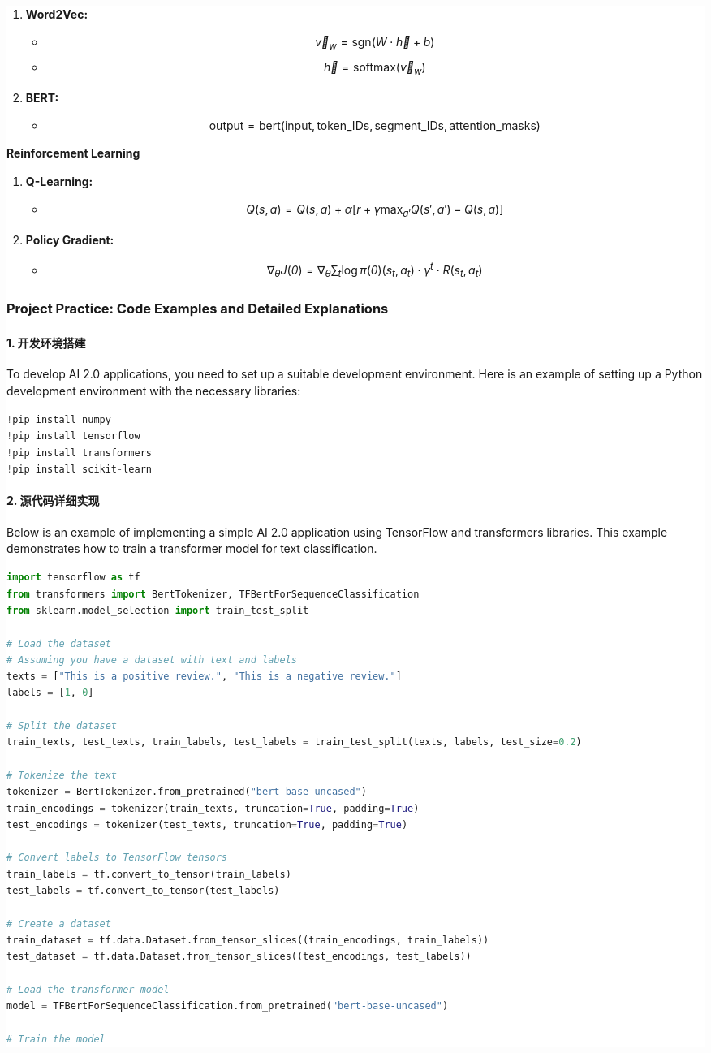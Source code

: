 1. **Word2Vec:**
   - $$ \vec{v}_w = \text{sgn}(W \cdot \vec{h} + b) $$
   - $$ \vec{h} = \text{softmax}(\vec{v}_w) $$

2. **BERT:**
   - $$ \text{output} = \text{bert}(\text{input}, \text{token\_IDs}, \text{segment\_IDs}, \text{attention\_masks}) $$

**Reinforcement Learning**

1. **Q-Learning:**
   - $$ Q(s, a) = Q(s, a) + \alpha [r + \gamma \max_{a'} Q(s', a') - Q(s, a)] $$

2. **Policy Gradient:**
   - $$ \nabla_{\theta} J(\theta) = \nabla_{\theta} \sum_{t} \log \pi(\theta)(s_t, a_t) \cdot \gamma^t \cdot R(s_t, a_t) $$

### Project Practice: Code Examples and Detailed Explanations

#### 1. 开发环境搭建

To develop AI 2.0 applications, you need to set up a suitable development environment. Here is an example of setting up a Python development environment with the necessary libraries:

```python
!pip install numpy
!pip install tensorflow
!pip install transformers
!pip install scikit-learn
```

#### 2. 源代码详细实现

Below is an example of implementing a simple AI 2.0 application using TensorFlow and transformers libraries. This example demonstrates how to train a transformer model for text classification.

```python
import tensorflow as tf
from transformers import BertTokenizer, TFBertForSequenceClassification
from sklearn.model_selection import train_test_split

# Load the dataset
# Assuming you have a dataset with text and labels
texts = ["This is a positive review.", "This is a negative review."]
labels = [1, 0]

# Split the dataset
train_texts, test_texts, train_labels, test_labels = train_test_split(texts, labels, test_size=0.2)

# Tokenize the text
tokenizer = BertTokenizer.from_pretrained("bert-base-uncased")
train_encodings = tokenizer(train_texts, truncation=True, padding=True)
test_encodings = tokenizer(test_texts, truncation=True, padding=True)

# Convert labels to TensorFlow tensors
train_labels = tf.convert_to_tensor(train_labels)
test_labels = tf.convert_to_tensor(test_labels)

# Create a dataset
train_dataset = tf.data.Dataset.from_tensor_slices((train_encodings, train_labels))
test_dataset = tf.data.Dataset.from_tensor_slices((test_encodings, test_labels))

# Load the transformer model
model = TFBertForSequenceClassification.from_pretrained("bert-base-uncased")

# Train the model
```